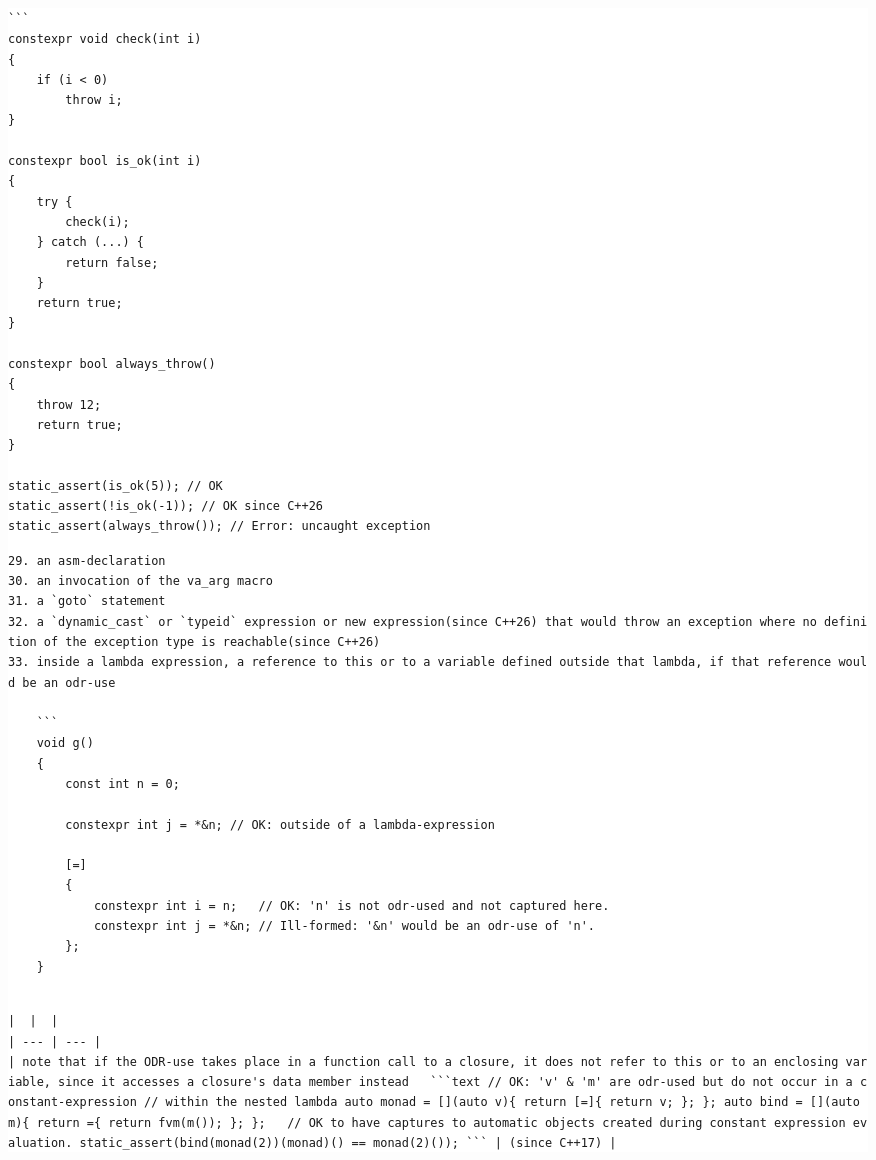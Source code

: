     ```
    constexpr void check(int i)
    {
        if (i < 0)
            throw i;
    }
     
    constexpr bool is_ok(int i)
    {
        try {
            check(i);
        } catch (...) {
            return false;
        }
        return true;
    }
     
    constexpr bool always_throw()
    {
        throw 12;
        return true;
    }
     
    static_assert(is_ok(5)); // OK
    static_assert(!is_ok(-1)); // OK since C++26
    static_assert(always_throw()); // Error: uncaught exception
    
```
29. an asm-declaration
30. an invocation of the va_arg macro
31. a `goto` statement
32. a `dynamic_cast` or `typeid` expression or new expression(since C++26) that would throw an exception where no definition of the exception type is reachable(since C++26)
33. inside a lambda expression, a reference to this or to a variable defined outside that lambda, if that reference would be an odr-use

    ```
    void g()
    {
        const int n = 0;
     
        constexpr int j = *&n; // OK: outside of a lambda-expression
     
        [=]
        {
            constexpr int i = n;   // OK: 'n' is not odr-used and not captured here.
            constexpr int j = *&n; // Ill-formed: '&n' would be an odr-use of 'n'.
        };
    }
    
```

    |  |  |
    | --- | --- |
    | note that if the ODR-use takes place in a function call to a closure, it does not refer to this or to an enclosing variable, since it accesses a closure's data member instead   ```text // OK: 'v' & 'm' are odr-used but do not occur in a constant-expression // within the nested lambda auto monad = [](auto v){ return [=]{ return v; }; }; auto bind = [](auto m){ return ={ return fvm(m()); }; };   // OK to have captures to automatic objects created during constant expression evaluation. static_assert(bind(monad(2))(monad)() == monad(2)()); ``` | (since C++17) |

